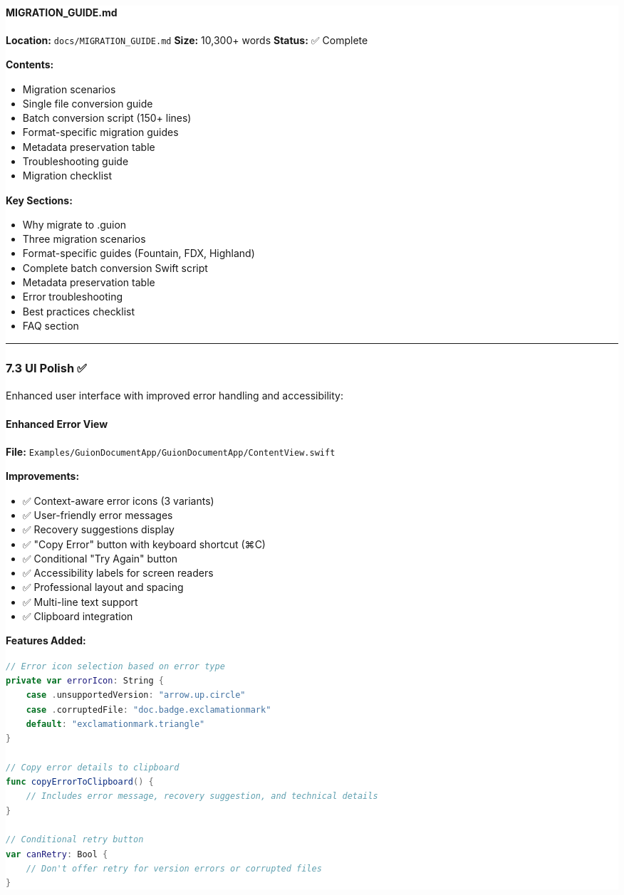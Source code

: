 #### MIGRATION_GUIDE.md

**Location:** `docs/MIGRATION_GUIDE.md`
**Size:** 10,300+ words
**Status:** ✅ Complete

**Contents:**
- Migration scenarios
- Single file conversion guide
- Batch conversion script (150+ lines)
- Format-specific migration guides
- Metadata preservation table
- Troubleshooting guide
- Migration checklist

**Key Sections:**
- Why migrate to .guion
- Three migration scenarios
- Format-specific guides (Fountain, FDX, Highland)
- Complete batch conversion Swift script
- Metadata preservation table
- Error troubleshooting
- Best practices checklist
- FAQ section

---

### 7.3 UI Polish ✅

Enhanced user interface with improved error handling and accessibility:

#### Enhanced Error View

**File:** `Examples/GuionDocumentApp/GuionDocumentApp/ContentView.swift`

**Improvements:**
- ✅ Context-aware error icons (3 variants)
- ✅ User-friendly error messages
- ✅ Recovery suggestions display
- ✅ "Copy Error" button with keyboard shortcut (⌘C)
- ✅ Conditional "Try Again" button
- ✅ Accessibility labels for screen readers
- ✅ Professional layout and spacing
- ✅ Multi-line text support
- ✅ Clipboard integration

**Features Added:**
```swift
// Error icon selection based on error type
private var errorIcon: String {
    case .unsupportedVersion: "arrow.up.circle"
    case .corruptedFile: "doc.badge.exclamationmark"
    default: "exclamationmark.triangle"
}

// Copy error details to clipboard
func copyErrorToClipboard() {
    // Includes error message, recovery suggestion, and technical details
}

// Conditional retry button
var canRetry: Bool {
    // Don't offer retry for version errors or corrupted files
}
```
